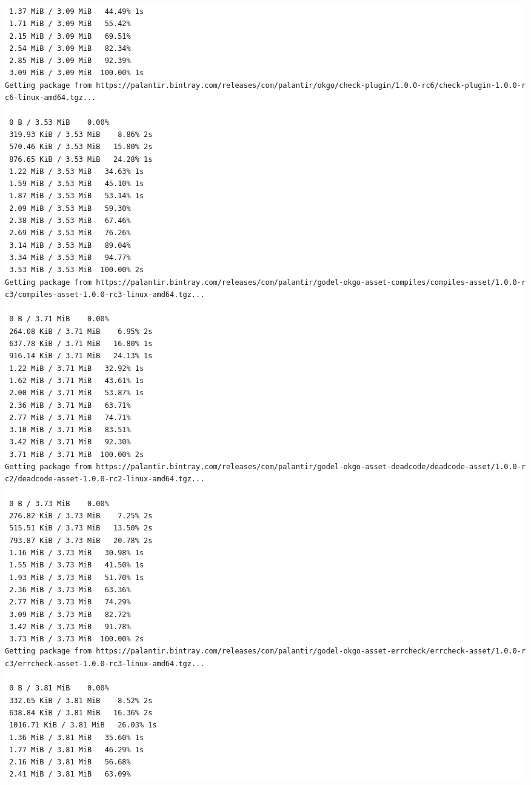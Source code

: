 ```
 1.37 MiB / 3.09 MiB   44.49% 1s
 1.71 MiB / 3.09 MiB   55.42%
 2.15 MiB / 3.09 MiB   69.51%
 2.54 MiB / 3.09 MiB   82.34%
 2.85 MiB / 3.09 MiB   92.39%
 3.09 MiB / 3.09 MiB  100.00% 1s
Getting package from https://palantir.bintray.com/releases/com/palantir/okgo/check-plugin/1.0.0-rc6/check-plugin-1.0.0-rc6-linux-amd64.tgz...

 0 B / 3.53 MiB    0.00%
 319.93 KiB / 3.53 MiB    8.86% 2s
 570.46 KiB / 3.53 MiB   15.80% 2s
 876.65 KiB / 3.53 MiB   24.28% 1s
 1.22 MiB / 3.53 MiB   34.63% 1s
 1.59 MiB / 3.53 MiB   45.10% 1s
 1.87 MiB / 3.53 MiB   53.14% 1s
 2.09 MiB / 3.53 MiB   59.30%
 2.38 MiB / 3.53 MiB   67.46%
 2.69 MiB / 3.53 MiB   76.26%
 3.14 MiB / 3.53 MiB   89.04%
 3.34 MiB / 3.53 MiB   94.77%
 3.53 MiB / 3.53 MiB  100.00% 2s
Getting package from https://palantir.bintray.com/releases/com/palantir/godel-okgo-asset-compiles/compiles-asset/1.0.0-rc3/compiles-asset-1.0.0-rc3-linux-amd64.tgz...

 0 B / 3.71 MiB    0.00%
 264.08 KiB / 3.71 MiB    6.95% 2s
 637.78 KiB / 3.71 MiB   16.80% 1s
 916.14 KiB / 3.71 MiB   24.13% 1s
 1.22 MiB / 3.71 MiB   32.92% 1s
 1.62 MiB / 3.71 MiB   43.61% 1s
 2.00 MiB / 3.71 MiB   53.87% 1s
 2.36 MiB / 3.71 MiB   63.71%
 2.77 MiB / 3.71 MiB   74.71%
 3.10 MiB / 3.71 MiB   83.51%
 3.42 MiB / 3.71 MiB   92.30%
 3.71 MiB / 3.71 MiB  100.00% 2s
Getting package from https://palantir.bintray.com/releases/com/palantir/godel-okgo-asset-deadcode/deadcode-asset/1.0.0-rc2/deadcode-asset-1.0.0-rc2-linux-amd64.tgz...

 0 B / 3.73 MiB    0.00%
 276.82 KiB / 3.73 MiB    7.25% 2s
 515.51 KiB / 3.73 MiB   13.50% 2s
 793.87 KiB / 3.73 MiB   20.78% 2s
 1.16 MiB / 3.73 MiB   30.98% 1s
 1.55 MiB / 3.73 MiB   41.50% 1s
 1.93 MiB / 3.73 MiB   51.70% 1s
 2.36 MiB / 3.73 MiB   63.36%
 2.77 MiB / 3.73 MiB   74.29%
 3.09 MiB / 3.73 MiB   82.72%
 3.42 MiB / 3.73 MiB   91.78%
 3.73 MiB / 3.73 MiB  100.00% 2s
Getting package from https://palantir.bintray.com/releases/com/palantir/godel-okgo-asset-errcheck/errcheck-asset/1.0.0-rc3/errcheck-asset-1.0.0-rc3-linux-amd64.tgz...

 0 B / 3.81 MiB    0.00%
 332.65 KiB / 3.81 MiB    8.52% 2s
 638.84 KiB / 3.81 MiB   16.36% 2s
 1016.71 KiB / 3.81 MiB   26.03% 1s
 1.36 MiB / 3.81 MiB   35.60% 1s
 1.77 MiB / 3.81 MiB   46.29% 1s
 2.16 MiB / 3.81 MiB   56.68%
 2.41 MiB / 3.81 MiB   63.09%
```